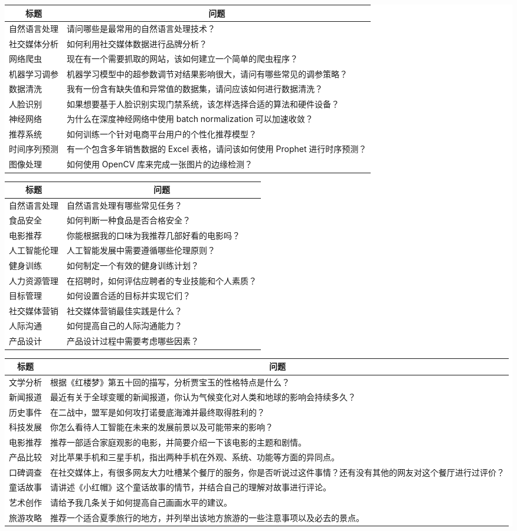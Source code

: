 |标题|问题|
|----|----|
|自然语言处理|请问哪些是最常用的自然语言处理技术？|
|社交媒体分析|如何利用社交媒体数据进行品牌分析？|
|网络爬虫|现在有一个需要抓取的网站，该如何建立一个简单的爬虫程序？|
|机器学习调参|机器学习模型中的超参数调节对结果影响很大，请问有哪些常见的调参策略？|
|数据清洗|我有一份含有缺失值和异常值的数据集，请问应该如何进行数据清洗？|
|人脸识别|如果想要基于人脸识别实现门禁系统，该怎样选择合适的算法和硬件设备？|
|神经网络|为什么在深度神经网络中使用 batch normalization 可以加速收敛？|
|推荐系统|如何训练一个针对电商平台用户的个性化推荐模型？|
|时间序列预测|有一个包含多年销售数据的 Excel 表格，请问该如何使用 Prophet 进行时序预测？|
|图像处理|如何使用 OpenCV 库来完成一张图片的边缘检测？|

|标题|问题|
|---|---|
|自然语言处理|自然语言处理有哪些常见任务？|
|食品安全|如何判断一种食品是否合格安全？|
|电影推荐|你能根据我的口味为我推荐几部好看的电影吗？|
|人工智能伦理|人工智能发展中需要遵循哪些伦理原则？|
|健身训练|如何制定一个有效的健身训练计划？|
|人力资源管理|在招聘时，如何评估应聘者的专业技能和个人素质？|
|目标管理|如何设置合适的目标并实现它们？|
|社交媒体营销|社交媒体营销最佳实践是什么？|
|人际沟通|如何提高自己的人际沟通能力？|
|产品设计|产品设计过程中需要考虑哪些因素？|

|标题|问题|
|---|---|
|文学分析|根据《红楼梦》第五十回的描写，分析贾宝玉的性格特点是什么？|
|新闻报道|最近有关于全球变暖的新闻报道，你认为气候变化对人类和地球的影响会持续多久？|
|历史事件|在二战中，盟军是如何攻打诺曼底海滩并最终取得胜利的？|
|科技发展|你怎么看待人工智能在未来的发展前景以及可能带来的影响？|
|电影推荐|推荐一部适合家庭观影的电影，并简要介绍一下该电影的主题和剧情。|
|产品比较|对比苹果手机和三星手机，指出两种手机在外观、系统、功能等方面的异同点。|
|口碑调查|在社交媒体上，有很多网友大力吐槽某个餐厅的服务，你是否听说过这件事情？还有没有其他的网友对这个餐厅进行过评价？|
|童话故事|请讲述《小红帽》这个童话故事的情节，并结合自己的理解对故事进行评论。|
|艺术创作|请给予我几条关于如何提高自己画画水平的建议。|
|旅游攻略|推荐一个适合夏季旅行的地方，并列举出该地方旅游的一些注意事项以及必去的景点。|
